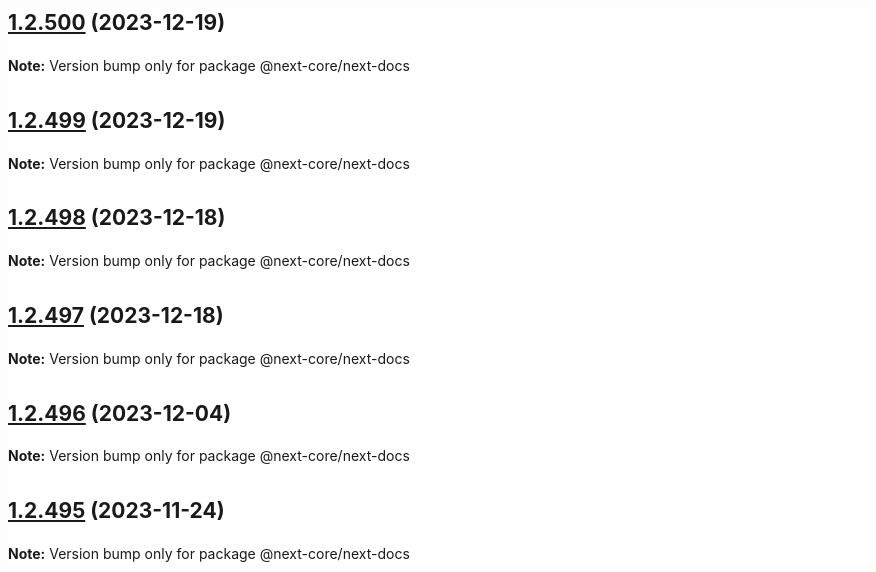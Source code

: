 


## [1.2.500](https://github.com/easyops-cn/next-core/compare/@next-core/next-docs@1.2.499...@next-core/next-docs@1.2.500) (2023-12-19)

**Note:** Version bump only for package @next-core/next-docs





## [1.2.499](https://github.com/easyops-cn/next-core/compare/@next-core/next-docs@1.2.498...@next-core/next-docs@1.2.499) (2023-12-19)

**Note:** Version bump only for package @next-core/next-docs





## [1.2.498](https://github.com/easyops-cn/next-core/compare/@next-core/next-docs@1.2.497...@next-core/next-docs@1.2.498) (2023-12-18)

**Note:** Version bump only for package @next-core/next-docs





## [1.2.497](https://github.com/easyops-cn/next-core/compare/@next-core/next-docs@1.2.496...@next-core/next-docs@1.2.497) (2023-12-18)

**Note:** Version bump only for package @next-core/next-docs





## [1.2.496](https://github.com/easyops-cn/next-core/compare/@next-core/next-docs@1.2.495...@next-core/next-docs@1.2.496) (2023-12-04)

**Note:** Version bump only for package @next-core/next-docs





## [1.2.495](https://github.com/easyops-cn/next-core/compare/@next-core/next-docs@1.2.494...@next-core/next-docs@1.2.495) (2023-11-24)

**Note:** Version bump only for package @next-core/next-docs



